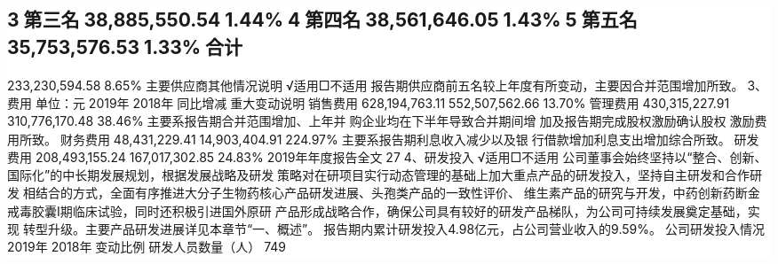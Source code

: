 3
第三名
38,885,550.54
1.44%
4
第四名
38,561,646.05
1.43%
5
第五名
35,753,576.53
1.33%
合计
--
233,230,594.58
8.65%
主要供应商其他情况说明
√适用□不适用
报告期供应商前五名较上年度有所变动，主要因合并范围增加所致。
3、费用
单位：元
2019年
2018年
同比增减
重大变动说明
销售费用
628,194,763.11
552,507,562.66
13.70%
管理费用
430,315,227.91
310,776,170.48
38.46%
主要系报告期合并范围增加、上年并
购企业均在下半年导致合并期间增
加及报告期完成股权激励确认股权
激励费用所致。
财务费用
48,431,229.41
14,903,404.91
224.97%
主要系报告期利息收入减少以及银
行借款增加利息支出增加综合所致。
研发费用
208,493,155.24
167,017,302.85
24.83%
2019年年度报告全文
27
4、研发投入
√适用□不适用
公司董事会始终坚持以“整合、创新、国际化”的中长期发展规划，根据发展战略及研发
策略对在研项目实行动态管理的基础上加大重点产品的研发投入，坚持自主研发和合作研发
相结合的方式，全面有序推进大分子生物药核心产品研发进展、头孢类产品的一致性评价、
维生素产品的研究与开发，中药创新药断金戒毒胶囊I期临床试验，同时还积极引进国外原研
产品形成战略合作，确保公司具有较好的研发产品梯队，为公司可持续发展奠定基础，实现
转型升级。主要产品研发进展详见本章节“一、概述”。
报告期内累计研发投入4.98亿元，占公司营业收入的9.59%。
公司研发投入情况
2019年
2018年
变动比例
研发人员数量（人）
749